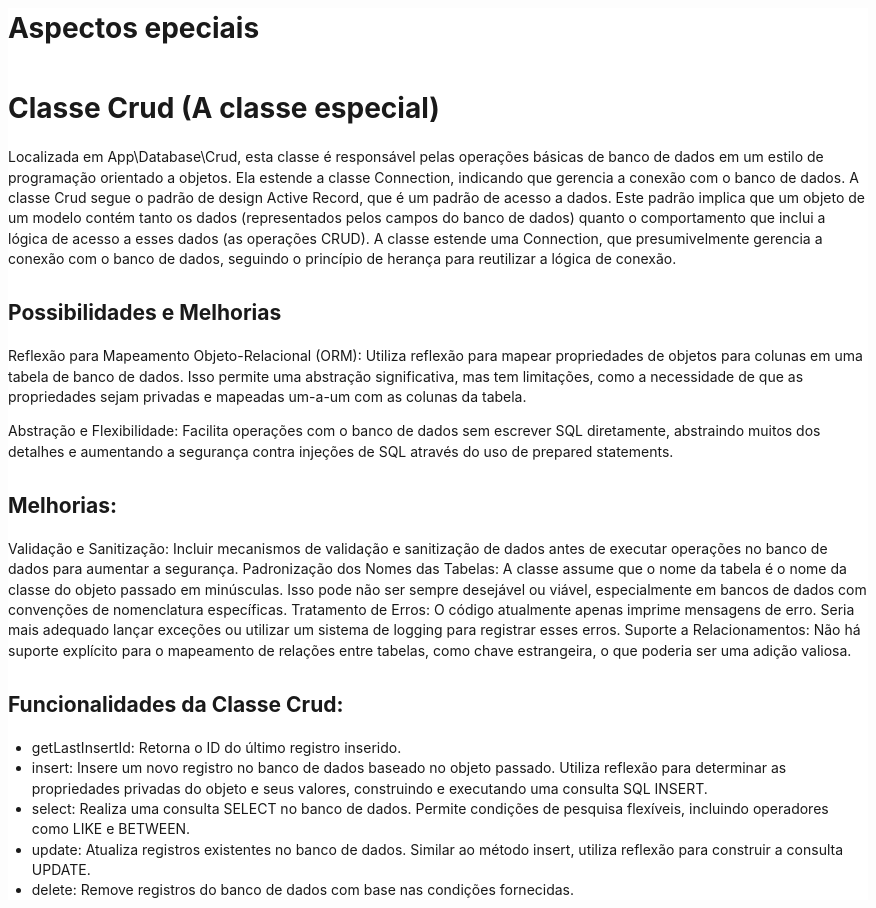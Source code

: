 # Aspectos epeciais

# Classe Crud (A classe especial)

Localizada em App\Database\Crud, esta classe é responsável pelas operações básicas de banco de dados em um estilo de programação orientado a objetos. Ela estende a classe Connection, indicando que gerencia a conexão com o banco de dados.
A classe Crud segue o padrão de design Active Record, que é um padrão de acesso a dados. Este padrão implica que um objeto de um modelo contém tanto os dados (representados pelos campos do banco de dados) quanto o comportamento que inclui a lógica de acesso a esses dados (as operações CRUD). A classe estende uma Connection, que presumivelmente gerencia a conexão com o banco de dados, seguindo o princípio de herança para reutilizar a lógica de conexão.

## Possibilidades e Melhorias

Reflexão para Mapeamento Objeto-Relacional (ORM): Utiliza reflexão para mapear propriedades de objetos para colunas em uma tabela de banco de dados. Isso permite uma abstração significativa, mas tem limitações, como a necessidade de que as propriedades sejam privadas e mapeadas um-a-um com as colunas da tabela.

Abstração e Flexibilidade: Facilita operações com o banco de dados sem escrever SQL diretamente, abstraindo muitos dos detalhes e aumentando a segurança contra injeções de SQL através do uso de prepared statements.

## Melhorias:

Validação e Sanitização: Incluir mecanismos de validação e sanitização de dados antes de executar operações no banco de dados para aumentar a segurança.
Padronização dos Nomes das Tabelas: A classe assume que o nome da tabela é o nome da classe do objeto passado em minúsculas. Isso pode não ser sempre desejável ou viável, especialmente em bancos de dados com convenções de nomenclatura específicas.
Tratamento de Erros: O código atualmente apenas imprime mensagens de erro. Seria mais adequado lançar exceções ou utilizar um sistema de logging para registrar esses erros.
Suporte a Relacionamentos: Não há suporte explícito para o mapeamento de relações entre tabelas, como chave estrangeira, o que poderia ser uma adição valiosa.

## Funcionalidades da Classe Crud:
- getLastInsertId: 
Retorna o ID do último registro inserido.
- insert: 
Insere um novo registro no banco de dados baseado no objeto passado. Utiliza reflexão para determinar as propriedades privadas do objeto e seus valores, construindo e executando uma consulta SQL INSERT.
- select: 
Realiza uma consulta SELECT no banco de dados. Permite condições de pesquisa flexíveis, incluindo operadores como LIKE e BETWEEN.
- update: 
Atualiza registros existentes no banco de dados. Similar ao método insert, utiliza reflexão para construir a consulta UPDATE.
- delete: 
Remove registros do banco de dados com base nas condições fornecidas.
